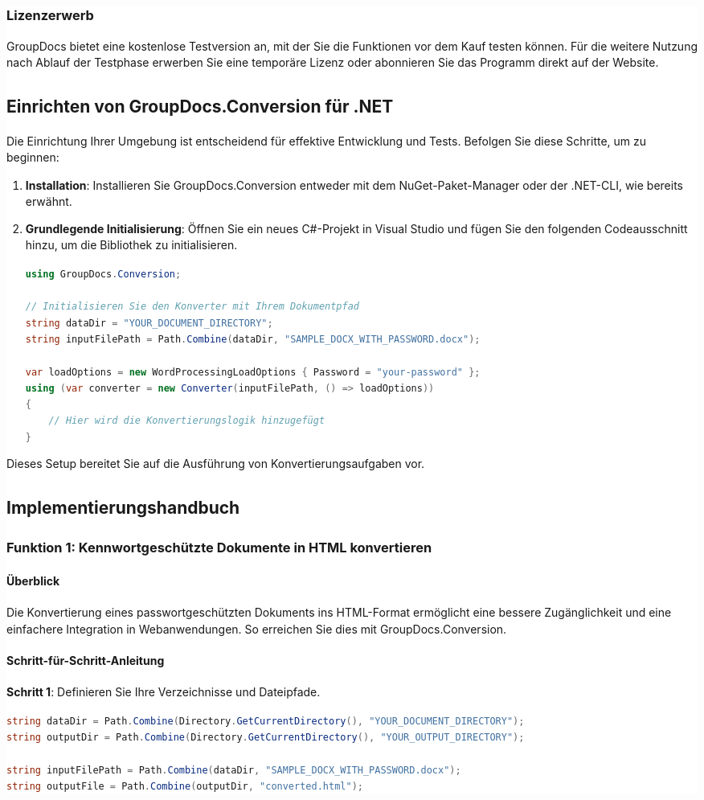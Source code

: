 ### Lizenzerwerb

GroupDocs bietet eine kostenlose Testversion an, mit der Sie die Funktionen vor dem Kauf testen können. Für die weitere Nutzung nach Ablauf der Testphase erwerben Sie eine temporäre Lizenz oder abonnieren Sie das Programm direkt auf der Website.

## Einrichten von GroupDocs.Conversion für .NET

Die Einrichtung Ihrer Umgebung ist entscheidend für effektive Entwicklung und Tests. Befolgen Sie diese Schritte, um zu beginnen:
1. **Installation**: Installieren Sie GroupDocs.Conversion entweder mit dem NuGet-Paket-Manager oder der .NET-CLI, wie bereits erwähnt.
2. **Grundlegende Initialisierung**: Öffnen Sie ein neues C#-Projekt in Visual Studio und fügen Sie den folgenden Codeausschnitt hinzu, um die Bibliothek zu initialisieren.

   ```csharp
   using GroupDocs.Conversion;
   
   // Initialisieren Sie den Konverter mit Ihrem Dokumentpfad
   string dataDir = "YOUR_DOCUMENT_DIRECTORY";
   string inputFilePath = Path.Combine(dataDir, "SAMPLE_DOCX_WITH_PASSWORD.docx");
   
   var loadOptions = new WordProcessingLoadOptions { Password = "your-password" };
   using (var converter = new Converter(inputFilePath, () => loadOptions))
   {
       // Hier wird die Konvertierungslogik hinzugefügt
   }
   ```

Dieses Setup bereitet Sie auf die Ausführung von Konvertierungsaufgaben vor.

## Implementierungshandbuch

### Funktion 1: Kennwortgeschützte Dokumente in HTML konvertieren

#### Überblick

Die Konvertierung eines passwortgeschützten Dokuments ins HTML-Format ermöglicht eine bessere Zugänglichkeit und eine einfachere Integration in Webanwendungen. So erreichen Sie dies mit GroupDocs.Conversion.

#### Schritt-für-Schritt-Anleitung

**Schritt 1**: Definieren Sie Ihre Verzeichnisse und Dateipfade.

```csharp
string dataDir = Path.Combine(Directory.GetCurrentDirectory(), "YOUR_DOCUMENT_DIRECTORY");
string outputDir = Path.Combine(Directory.GetCurrentDirectory(), "YOUR_OUTPUT_DIRECTORY");

string inputFilePath = Path.Combine(dataDir, "SAMPLE_DOCX_WITH_PASSWORD.docx");
string outputFile = Path.Combine(outputDir, "converted.html");
```
